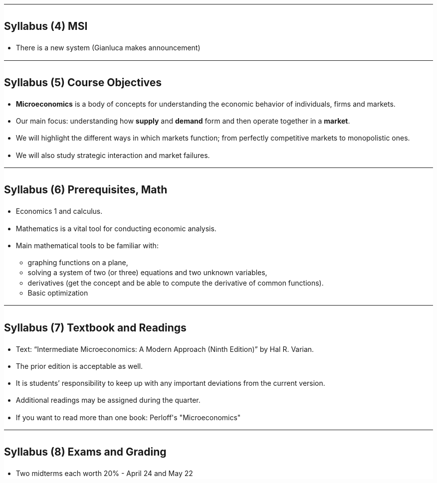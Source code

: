 ------------ 

## Syllabus (4) MSI

* There is a new system (Gianluca makes announcement)

----- 

## Syllabus (5) Course Objectives

* **Microeconomics** is a body of concepts for understanding the economic behavior of individuals, firms and markets. 

* Our main focus: understanding how **supply** and **demand** form and then operate together in a **market**.

* We will highlight the different ways in which markets function; from perfectly competitive markets to monopolistic ones.

* We will also study strategic interaction and market failures.


----- 

## Syllabus (6) Prerequisites, Math

* Economics 1 and calculus. 

* Mathematics is a vital tool for conducting economic analysis. 

* Main mathematical tools to be familiar with: 
    - graphing functions on a plane, 
    - solving a system of two (or three) equations and two unknown variables,  
    - derivatives (get the concept and be able to compute the derivative of common functions).
    - Basic optimization

----- 

## Syllabus (7) Textbook and Readings

* Text: “Intermediate Microeconomics: A Modern Approach (Ninth Edition)” by Hal R. Varian.
 
* The prior edition is acceptable as well.
 
* It is students’ responsibility to keep up with any important deviations from the current version. 

* Additional readings may be assigned during the quarter.

* If you want to read more than one book: Perloff's "Microeconomics"

----- 

## Syllabus (8) Exams and Grading
 
* Two midterms each worth 20% - April 24 and May 22
